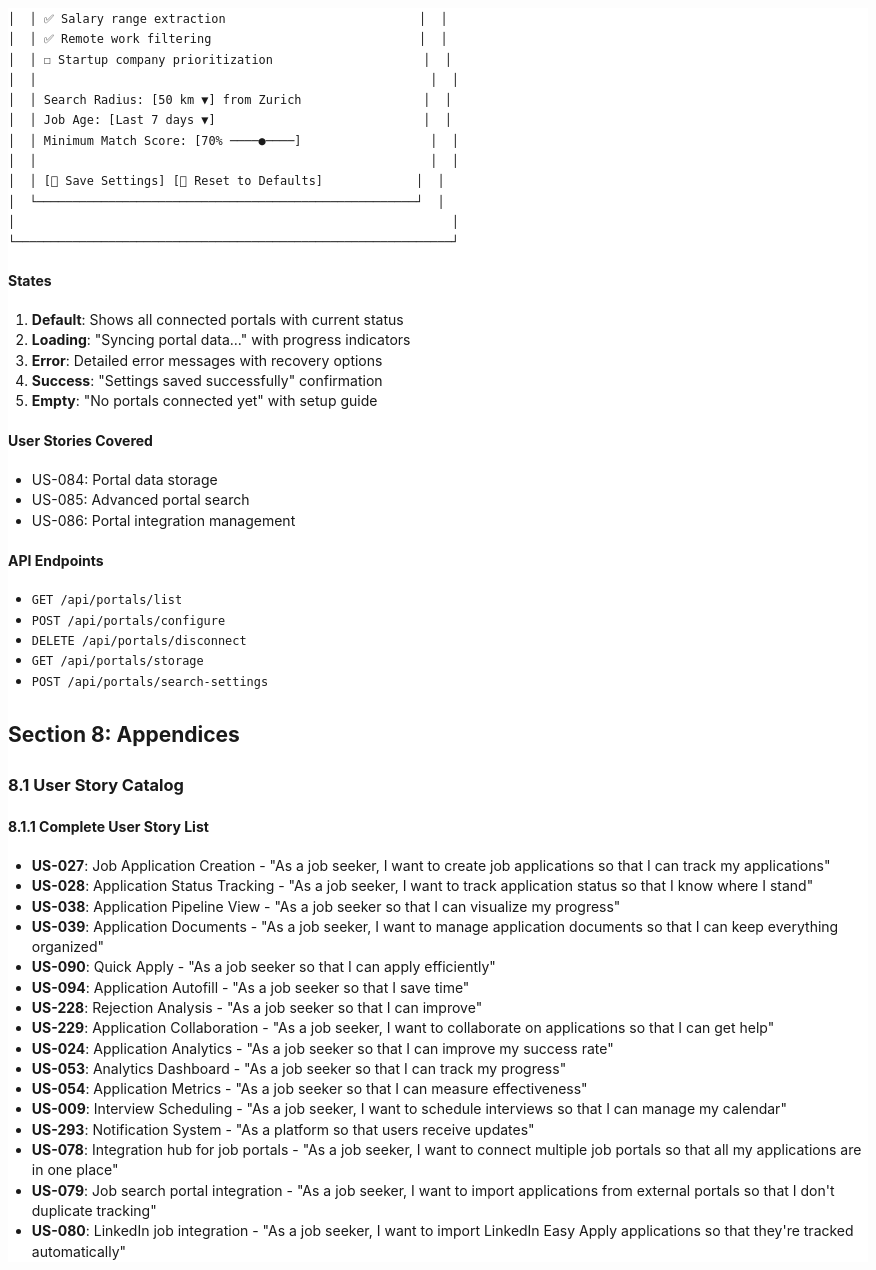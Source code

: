 ```
│  │ ✅ Salary range extraction                           │  │
│  │ ✅ Remote work filtering                             │  │
│  │ ☐ Startup company prioritization                     │  │
│  │                                                       │  │
│  │ Search Radius: [50 km ▼] from Zurich                 │  │
│  │ Job Age: [Last 7 days ▼]                             │  │
│  │ Minimum Match Score: [70% ────●────]                  │  │
│  │                                                       │  │
│  │ [💾 Save Settings] [🔄 Reset to Defaults]             │  │
│  └─────────────────────────────────────────────────────┘  │
│                                                             │
└─────────────────────────────────────────────────────────────┘
```

#### States
1. **Default**: Shows all connected portals with current status
2. **Loading**: "Syncing portal data..." with progress indicators
3. **Error**: Detailed error messages with recovery options
4. **Success**: "Settings saved successfully" confirmation
5. **Empty**: "No portals connected yet" with setup guide

#### User Stories Covered
- US-084: Portal data storage
- US-085: Advanced portal search
- US-086: Portal integration management

#### API Endpoints
- `GET /api/portals/list`
- `POST /api/portals/configure`
- `DELETE /api/portals/disconnect`
- `GET /api/portals/storage`
- `POST /api/portals/search-settings`

## Section 8: Appendices

### 8.1 User Story Catalog

#### 8.1.1 Complete User Story List

- **US-027**: Job Application Creation - "As a job seeker, I want to create job applications so that I can track my applications"
- **US-028**: Application Status Tracking - "As a job seeker, I want to track application status so that I know where I stand"
- **US-038**: Application Pipeline View - "As a job seeker so that I can visualize my progress"
- **US-039**: Application Documents - "As a job seeker, I want to manage application documents so that I can keep everything organized"
- **US-090**: Quick Apply - "As a job seeker so that I can apply efficiently"
- **US-094**: Application Autofill - "As a job seeker so that I save time"
- **US-228**: Rejection Analysis - "As a job seeker so that I can improve"
- **US-229**: Application Collaboration - "As a job seeker, I want to collaborate on applications so that I can get help"
- **US-024**: Application Analytics - "As a job seeker so that I can improve my success rate"
- **US-053**: Analytics Dashboard - "As a job seeker so that I can track my progress"
- **US-054**: Application Metrics - "As a job seeker so that I can measure effectiveness"
- **US-009**: Interview Scheduling - "As a job seeker, I want to schedule interviews so that I can manage my calendar"
- **US-293**: Notification System - "As a platform so that users receive updates"
- **US-078**: Integration hub for job portals - "As a job seeker, I want to connect multiple job portals so that all my applications are in one place"
- **US-079**: Job search portal integration - "As a job seeker, I want to import applications from external portals so that I don't duplicate tracking"
- **US-080**: LinkedIn job integration - "As a job seeker, I want to import LinkedIn Easy Apply applications so that they're tracked automatically"